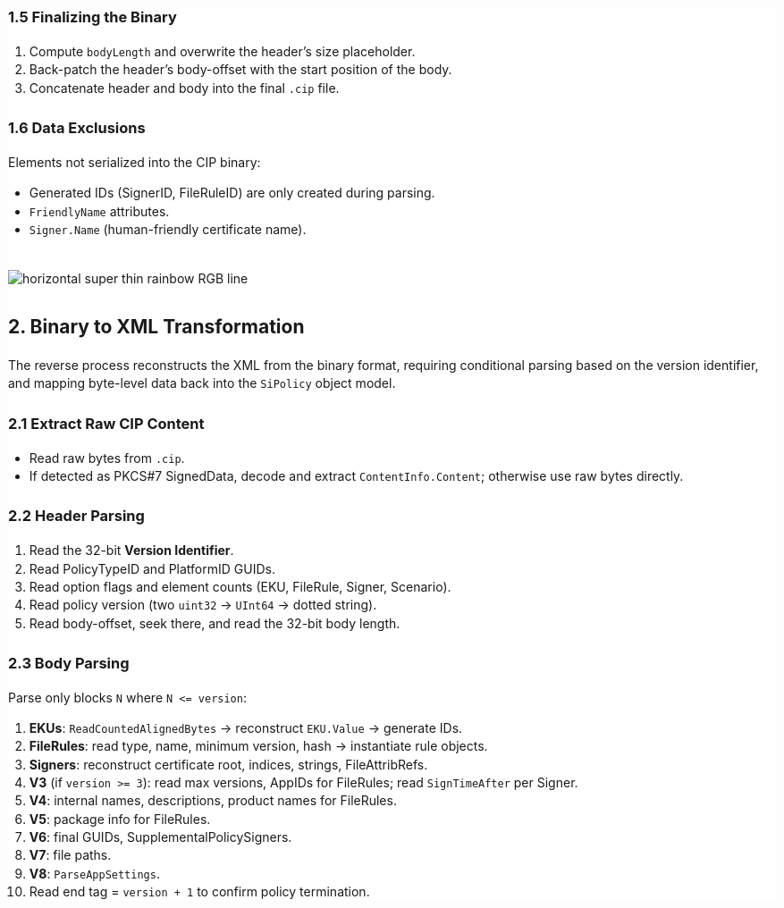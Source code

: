 ### 1.5 Finalizing the Binary

1. Compute `bodyLength` and overwrite the header’s size placeholder.
2. Back-patch the header’s body-offset with the start position of the body.
3. Concatenate header and body into the final `.cip` file.

### 1.6 Data Exclusions

Elements not serialized into the CIP binary:

- Generated IDs (SignerID, FileRuleID) are only created during parsing.
- `FriendlyName` attributes.
- `Signer.Name` (human-friendly certificate name).

<br>

<img src="https://github.com/HotCakeX/Harden-Windows-Security/raw/main/images/Gifs/1pxRainbowLine.gif" width="300000" alt="horizontal super thin rainbow RGB line">

<br>

## 2. Binary to XML Transformation

The reverse process reconstructs the XML from the binary format, requiring conditional parsing based on the version identifier, and mapping byte-level data back into the `SiPolicy` object model.

### 2.1 Extract Raw CIP Content

- Read raw bytes from `.cip`.
- If detected as PKCS#7 SignedData, decode and extract `ContentInfo.Content`; otherwise use raw bytes directly.

### 2.2 Header Parsing

1. Read the 32-bit **Version Identifier**.
2. Read PolicyTypeID and PlatformID GUIDs.
3. Read option flags and element counts (EKU, FileRule, Signer, Scenario).
4. Read policy version (two `uint32` → `UInt64` → dotted string).
5. Read body-offset, seek there, and read the 32-bit body length.

### 2.3 Body Parsing

Parse only blocks `N` where `N <= version`:

1. **EKUs**: `ReadCountedAlignedBytes` → reconstruct `EKU.Value` → generate IDs.
2. **FileRules**: read type, name, minimum version, hash → instantiate rule objects.
3. **Signers**: reconstruct certificate root, indices, strings, FileAttribRefs.
4. **V3** (if `version >= 3`): read max versions, AppIDs for FileRules; read `SignTimeAfter` per Signer.
5. **V4**: internal names, descriptions, product names for FileRules.
6. **V5**: package info for FileRules.
7. **V6**: final GUIDs, SupplementalPolicySigners.
8. **V7**: file paths.
9. **V8**: `ParseAppSettings`.
10. Read end tag = `version + 1` to confirm policy termination.
